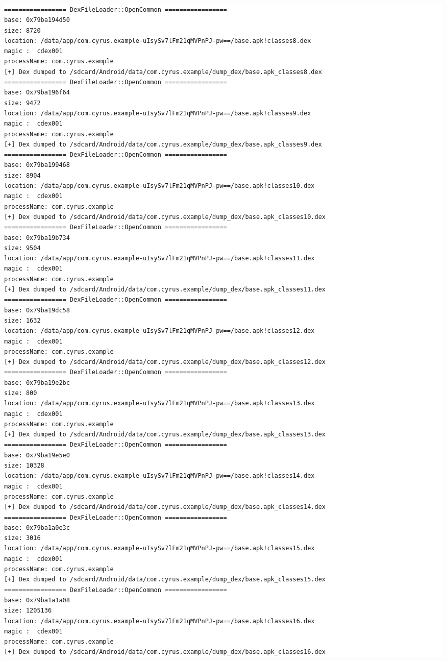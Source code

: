 ```
================= DexFileLoader::OpenCommon =================
base: 0x79ba194d50
size: 8720
location: /data/app/com.cyrus.example-uIsySv7lFm21qMVPnPJ-pw==/base.apk!classes8.dex
magic :  cdex001
processName: com.cyrus.example
[+] Dex dumped to /sdcard/Android/data/com.cyrus.example/dump_dex/base.apk_classes8.dex
================= DexFileLoader::OpenCommon =================
base: 0x79ba196f64
size: 9472
location: /data/app/com.cyrus.example-uIsySv7lFm21qMVPnPJ-pw==/base.apk!classes9.dex
magic :  cdex001
processName: com.cyrus.example
[+] Dex dumped to /sdcard/Android/data/com.cyrus.example/dump_dex/base.apk_classes9.dex
================= DexFileLoader::OpenCommon =================
base: 0x79ba199468
size: 8904
location: /data/app/com.cyrus.example-uIsySv7lFm21qMVPnPJ-pw==/base.apk!classes10.dex
magic :  cdex001
processName: com.cyrus.example
[+] Dex dumped to /sdcard/Android/data/com.cyrus.example/dump_dex/base.apk_classes10.dex
================= DexFileLoader::OpenCommon =================
base: 0x79ba19b734
size: 9504
location: /data/app/com.cyrus.example-uIsySv7lFm21qMVPnPJ-pw==/base.apk!classes11.dex
magic :  cdex001
processName: com.cyrus.example
[+] Dex dumped to /sdcard/Android/data/com.cyrus.example/dump_dex/base.apk_classes11.dex
================= DexFileLoader::OpenCommon =================
base: 0x79ba19dc58
size: 1632
location: /data/app/com.cyrus.example-uIsySv7lFm21qMVPnPJ-pw==/base.apk!classes12.dex
magic :  cdex001
processName: com.cyrus.example
[+] Dex dumped to /sdcard/Android/data/com.cyrus.example/dump_dex/base.apk_classes12.dex
================= DexFileLoader::OpenCommon =================
base: 0x79ba19e2bc
size: 800
location: /data/app/com.cyrus.example-uIsySv7lFm21qMVPnPJ-pw==/base.apk!classes13.dex
magic :  cdex001
processName: com.cyrus.example
[+] Dex dumped to /sdcard/Android/data/com.cyrus.example/dump_dex/base.apk_classes13.dex
================= DexFileLoader::OpenCommon =================
base: 0x79ba19e5e0
size: 10328
location: /data/app/com.cyrus.example-uIsySv7lFm21qMVPnPJ-pw==/base.apk!classes14.dex
magic :  cdex001
processName: com.cyrus.example
[+] Dex dumped to /sdcard/Android/data/com.cyrus.example/dump_dex/base.apk_classes14.dex
================= DexFileLoader::OpenCommon =================
base: 0x79ba1a0e3c
size: 3016
location: /data/app/com.cyrus.example-uIsySv7lFm21qMVPnPJ-pw==/base.apk!classes15.dex
magic :  cdex001
processName: com.cyrus.example
[+] Dex dumped to /sdcard/Android/data/com.cyrus.example/dump_dex/base.apk_classes15.dex
================= DexFileLoader::OpenCommon =================
base: 0x79ba1a1a08
size: 1205136
location: /data/app/com.cyrus.example-uIsySv7lFm21qMVPnPJ-pw==/base.apk!classes16.dex
magic :  cdex001
processName: com.cyrus.example
[+] Dex dumped to /sdcard/Android/data/com.cyrus.example/dump_dex/base.apk_classes16.dex
```